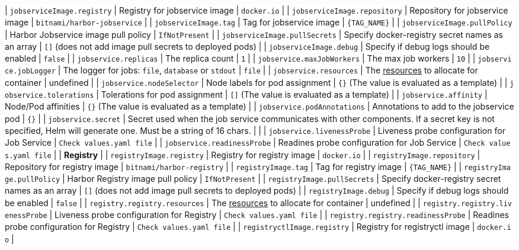| `jobserviceImage.registry`                                                  | Registry for jobservice image                                            | `docker.io`                                             |
| `jobserviceImage.repository`                                                | Repository for jobservice image                                          | `bitnami/harbor-jobservice`                             |
| `jobserviceImage.tag`                                                       | Tag for jobservice image                                                 | `{TAG_NAME}`                                            |
| `jobserviceImage.pullPolicy`                                                | Harbor Jobservice image pull policy                                      | `IfNotPresent`                                          |
| `jobserviceImage.pullSecrets`                                               | Specify docker-registry secret names as an array                         | `[]` (does not add image pull secrets to deployed pods) |
| `jobserviceImage.debug`                                                     | Specify if debug logs should be enabled                                  | `false`                                                 |
| `jobservice.replicas`                                                       | The replica count                                                        | `1`                                                     |
| `jobservice.maxJobWorkers`                                                  | The max job workers                                                      | `10`                                                    |
| `jobservice.jobLogger`                                                      | The logger for jobs: `file`, `database` or `stdout`                      | `file`                                                  |
| `jobservice.resources`                                                      | The [resources] to allocate for container                                | undefined                                               |
| `jobservice.nodeSelector`                                                   | Node labels for pod assignment                                           | `{}` (The value is evaluated as a template)             |
| `jobservice.tolerations`                                                    | Tolerations for pod assignment                                           | `[]` (The value is evaluated as a template)             |
| `jobservice.affinity`                                                       | Node/Pod affinities                                                      | `{}` (The value is evaluated as a template)             |
| `jobservice.podAnnotations`                                                 | Annotations to add to the jobservice pod                                 | `{}`                                                    |
| `jobservice.secret`                                                         | Secret used when the job service communicates with other components. If a secret key is not specified, Helm will generate one. Must be a string of 16 chars. | |
| `jobservice.livenessProbe`                                                  | Liveness probe configuration for Job Service                             | `Check values.yaml file`                                |
| `jobservice.readinessProbe`                                                 | Readines probe configuration for Job Service                             | `Check values.yaml file`                                |
| **Registry**                                                                |
| `registryImage.registry`                                                    | Registry for registry image                                              | `docker.io`                                             |
| `registryImage.repository`                                                  | Repository for registry image                                            | `bitnami/harbor-registry`                               |
| `registryImage.tag`                                                         | Tag for registry image                                                   | `{TAG_NAME}`                                            |
| `registryImage.pullPolicy`                                                  | Harbor Registry image pull policy                                        | `IfNotPresent`                                          |
| `registryImage.pullSecrets`                                                 | Specify docker-registry secret names as an array                         | `[]` (does not add image pull secrets to deployed pods) |
| `registryImage.debug`                                                       | Specify if debug logs should be enabled                                  | `false`                                                 |
| `registry.registry.resources`                                               | The [resources] to allocate for container                                | undefined                                               |
| `registry.registry.livenessProbe`                                           | Liveness probe configuration for Registry                                | `Check values.yaml file`                                |
| `registry.registry.readinessProbe`                                          | Readines probe configuration for Registry                                | `Check values.yaml file`                                |
| `registryctlImage.registry`                                                 | Registry for registryctl image                                           | `docker.io`                                             |

[resources]: https://kubernetes.io/docs/concepts/configuration/manage-compute-resources-container/